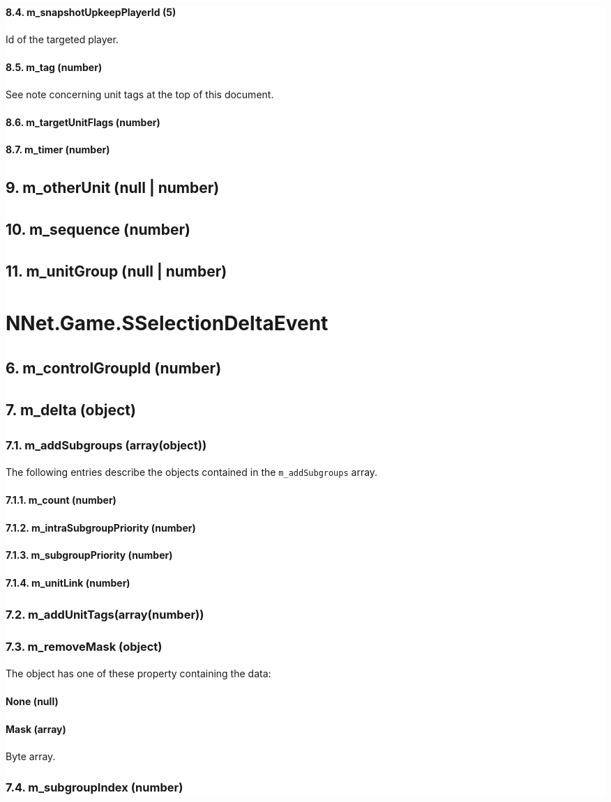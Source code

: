 #### 8.4. m_snapshotUpkeepPlayerId (5)

Id of the targeted player.

#### 8.5. m_tag (number)

See note concerning unit tags at the top of this document.

#### 8.6. m_targetUnitFlags (number)

#### 8.7. m_timer (number)

## 9. m_otherUnit (null | number)

## 10. m_sequence (number)

## 11. m_unitGroup (null | number)

# NNet.Game.SSelectionDeltaEvent

## 6. m_controlGroupId (number)

## 7. m_delta (object)

### 7.1. m_addSubgroups (array(object))

The following entries describe the objects contained in the `m_addSubgroups` array.

#### 7.1.1. m_count (number)

#### 7.1.2. m_intraSubgroupPriority (number)

#### 7.1.3. m_subgroupPriority (number)

#### 7.1.4. m_unitLink (number)

### 7.2. m_addUnitTags(array(number))

### 7.3. m_removeMask (object)

The object has one of these property containing the data:

#### None (null)

#### Mask (array)

Byte array.

### 7.4. m_subgroupIndex (number)
